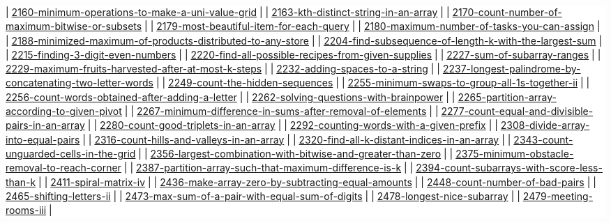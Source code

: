 | [2160-minimum-operations-to-make-a-uni-value-grid](https://github.com/SapChak114/LeetCode/tree/master/2160-minimum-operations-to-make-a-uni-value-grid) |
| [2163-kth-distinct-string-in-an-array](https://github.com/SapChak114/LeetCode/tree/master/2163-kth-distinct-string-in-an-array) |
| [2170-count-number-of-maximum-bitwise-or-subsets](https://github.com/SapChak114/LeetCode/tree/master/2170-count-number-of-maximum-bitwise-or-subsets) |
| [2179-most-beautiful-item-for-each-query](https://github.com/SapChak114/LeetCode/tree/master/2179-most-beautiful-item-for-each-query) |
| [2180-maximum-number-of-tasks-you-can-assign](https://github.com/SapChak114/LeetCode/tree/master/2180-maximum-number-of-tasks-you-can-assign) |
| [2188-minimized-maximum-of-products-distributed-to-any-store](https://github.com/SapChak114/LeetCode/tree/master/2188-minimized-maximum-of-products-distributed-to-any-store) |
| [2204-find-subsequence-of-length-k-with-the-largest-sum](https://github.com/SapChak114/LeetCode/tree/master/2204-find-subsequence-of-length-k-with-the-largest-sum) |
| [2215-finding-3-digit-even-numbers](https://github.com/SapChak114/LeetCode/tree/master/2215-finding-3-digit-even-numbers) |
| [2220-find-all-possible-recipes-from-given-supplies](https://github.com/SapChak114/LeetCode/tree/master/2220-find-all-possible-recipes-from-given-supplies) |
| [2227-sum-of-subarray-ranges](https://github.com/SapChak114/LeetCode/tree/master/2227-sum-of-subarray-ranges) |
| [2229-maximum-fruits-harvested-after-at-most-k-steps](https://github.com/SapChak114/LeetCode/tree/master/2229-maximum-fruits-harvested-after-at-most-k-steps) |
| [2232-adding-spaces-to-a-string](https://github.com/SapChak114/LeetCode/tree/master/2232-adding-spaces-to-a-string) |
| [2237-longest-palindrome-by-concatenating-two-letter-words](https://github.com/SapChak114/LeetCode/tree/master/2237-longest-palindrome-by-concatenating-two-letter-words) |
| [2249-count-the-hidden-sequences](https://github.com/SapChak114/LeetCode/tree/master/2249-count-the-hidden-sequences) |
| [2255-minimum-swaps-to-group-all-1s-together-ii](https://github.com/SapChak114/LeetCode/tree/master/2255-minimum-swaps-to-group-all-1s-together-ii) |
| [2256-count-words-obtained-after-adding-a-letter](https://github.com/SapChak114/LeetCode/tree/master/2256-count-words-obtained-after-adding-a-letter) |
| [2262-solving-questions-with-brainpower](https://github.com/SapChak114/LeetCode/tree/master/2262-solving-questions-with-brainpower) |
| [2265-partition-array-according-to-given-pivot](https://github.com/SapChak114/LeetCode/tree/master/2265-partition-array-according-to-given-pivot) |
| [2267-minimum-difference-in-sums-after-removal-of-elements](https://github.com/SapChak114/LeetCode/tree/master/2267-minimum-difference-in-sums-after-removal-of-elements) |
| [2277-count-equal-and-divisible-pairs-in-an-array](https://github.com/SapChak114/LeetCode/tree/master/2277-count-equal-and-divisible-pairs-in-an-array) |
| [2280-count-good-triplets-in-an-array](https://github.com/SapChak114/LeetCode/tree/master/2280-count-good-triplets-in-an-array) |
| [2292-counting-words-with-a-given-prefix](https://github.com/SapChak114/LeetCode/tree/master/2292-counting-words-with-a-given-prefix) |
| [2308-divide-array-into-equal-pairs](https://github.com/SapChak114/LeetCode/tree/master/2308-divide-array-into-equal-pairs) |
| [2316-count-hills-and-valleys-in-an-array](https://github.com/SapChak114/LeetCode/tree/master/2316-count-hills-and-valleys-in-an-array) |
| [2320-find-all-k-distant-indices-in-an-array](https://github.com/SapChak114/LeetCode/tree/master/2320-find-all-k-distant-indices-in-an-array) |
| [2343-count-unguarded-cells-in-the-grid](https://github.com/SapChak114/LeetCode/tree/master/2343-count-unguarded-cells-in-the-grid) |
| [2356-largest-combination-with-bitwise-and-greater-than-zero](https://github.com/SapChak114/LeetCode/tree/master/2356-largest-combination-with-bitwise-and-greater-than-zero) |
| [2375-minimum-obstacle-removal-to-reach-corner](https://github.com/SapChak114/LeetCode/tree/master/2375-minimum-obstacle-removal-to-reach-corner) |
| [2387-partition-array-such-that-maximum-difference-is-k](https://github.com/SapChak114/LeetCode/tree/master/2387-partition-array-such-that-maximum-difference-is-k) |
| [2394-count-subarrays-with-score-less-than-k](https://github.com/SapChak114/LeetCode/tree/master/2394-count-subarrays-with-score-less-than-k) |
| [2411-spiral-matrix-iv](https://github.com/SapChak114/LeetCode/tree/master/2411-spiral-matrix-iv) |
| [2436-make-array-zero-by-subtracting-equal-amounts](https://github.com/SapChak114/LeetCode/tree/master/2436-make-array-zero-by-subtracting-equal-amounts) |
| [2448-count-number-of-bad-pairs](https://github.com/SapChak114/LeetCode/tree/master/2448-count-number-of-bad-pairs) |
| [2465-shifting-letters-ii](https://github.com/SapChak114/LeetCode/tree/master/2465-shifting-letters-ii) |
| [2473-max-sum-of-a-pair-with-equal-sum-of-digits](https://github.com/SapChak114/LeetCode/tree/master/2473-max-sum-of-a-pair-with-equal-sum-of-digits) |
| [2478-longest-nice-subarray](https://github.com/SapChak114/LeetCode/tree/master/2478-longest-nice-subarray) |
| [2479-meeting-rooms-iii](https://github.com/SapChak114/LeetCode/tree/master/2479-meeting-rooms-iii) |